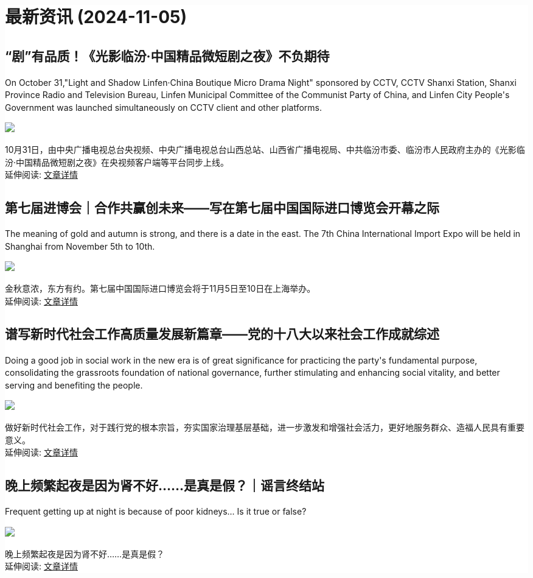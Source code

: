 # 最新资讯 (2024-11-05) 
## “剧”有品质！《光影临汾·中国精品微短剧之夜》不负期待   
On October 31,"Light and Shadow Linfen·China Boutique Micro Drama Night" sponsored by CCTV, CCTV Shanxi Station, Shanxi Province Radio and Television Bureau, Linfen Municipal Committee of the Communist Party of China, and Linfen City People's Government was launched simultaneously on CCTV client and other platforms.   

<img src="https://p5.img.cctvpic.com/photoworkspace/2024/11/05/2024110509550395545.jpg" />   

10月31日，由中央广播电视总台央视频、中央广播电视总台山西总站、山西省广播电视局、中共临汾市委、临汾市人民政府主办的《光影临汾·中国精品微短剧之夜》在央视频客户端等平台同步上线。   
延伸阅读: [文章详情](https://news.cctv.com/2024/11/05/ARTItY2Pj3K90RvyFWebRNI1241105.shtml)   

<qrcode title="“剧”有品质！《光影临汾·中国精品微短剧之夜》不负期待" image="https://p5.img.cctvpic.com/photoworkspace/2024/11/05/2024110509550395545.jpg" />   

## 第七届进博会｜合作共赢创未来——写在第七届中国国际进口博览会开幕之际   
The meaning of gold and autumn is strong, and there is a date in the east. The 7th China International Import Expo will be held in Shanghai from November 5th to 10th.   

<img src="https://p3.img.cctvpic.com/photoworkspace/2024/11/05/2024110509420683547.jpg" />   

金秋意浓，东方有约。第七届中国国际进口博览会将于11月5日至10日在上海举办。   
延伸阅读: [文章详情](https://news.cctv.com/2024/11/05/ARTIGuljorcIAar5IiD7iiuU241105.shtml)   

<qrcode title="第七届进博会｜合作共赢创未来——写在第七届中国国际进口博览会开幕之际" image="https://p3.img.cctvpic.com/photoworkspace/2024/11/05/2024110509420683547.jpg" />   

## 谱写新时代社会工作高质量发展新篇章——党的十八大以来社会工作成就综述   
Doing a good job in social work in the new era is of great significance for practicing the party's fundamental purpose, consolidating the grassroots foundation of national governance, further stimulating and enhancing social vitality, and better serving and benefiting the people.   

<img src="https://p5.img.cctvpic.com/photoworkspace/2024/11/05/2024110509410025783.jpg" />   

做好新时代社会工作，对于践行党的根本宗旨，夯实国家治理基层基础，进一步激发和增强社会活力，更好地服务群众、造福人民具有重要意义。   
延伸阅读: [文章详情](https://news.cctv.com/2024/11/05/ARTI4sTwuyCsESypGxvbi7HN241105.shtml)   

<qrcode title="谱写新时代社会工作高质量发展新篇章——党的十八大以来社会工作成就综述" image="https://p5.img.cctvpic.com/photoworkspace/2024/11/05/2024110509410025783.jpg" />   

## 晚上频繁起夜是因为肾不好……是真是假？｜谣言终结站   
Frequent getting up at night is because of poor kidneys... Is it true or false?   

<img src="https://p2.img.cctvpic.com/photoworkspace/2024/11/05/2024110509375232210.jpg" />   

晚上频繁起夜是因为肾不好……是真是假？   
延伸阅读: [文章详情](https://news.cctv.com/2024/11/05/ARTIDAeCddez7fxz3kfcjN29241105.shtml)   

<qrcode title="晚上频繁起夜是因为肾不好……是真是假？｜谣言终结站" image="https://p2.img.cctvpic.com/photoworkspace/2024/11/05/2024110509375232210.jpg" />   
